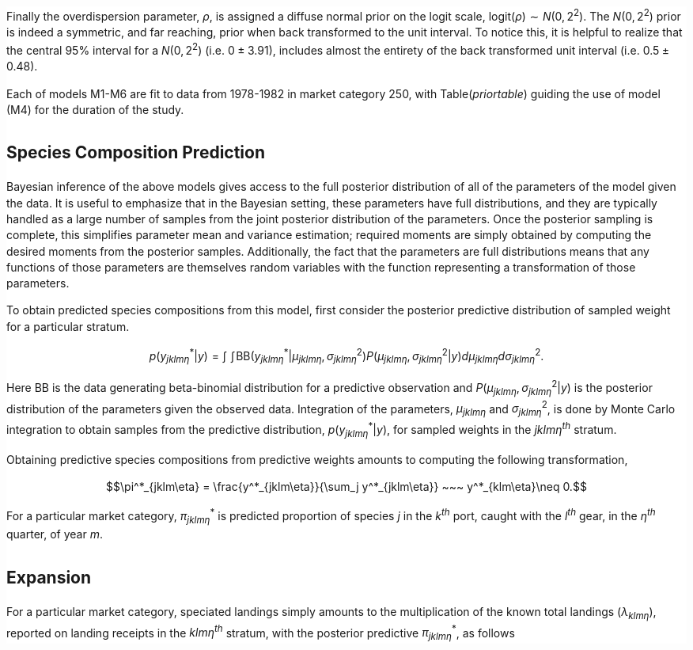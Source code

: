 

Finally the overdispersion parameter, $\rho$, is assigned a diffuse normal 
prior on the logit scale, $\text{logit}(\rho) \sim N(0, 2^2)$. The $N(0, 2^2)$ 
prior is indeed a symmetric, and far reaching, prior when back transformed to 
the unit interval. To notice this, it is helpful to realize that the central 
95% interval for a $N(0, 2^2)$ (i.e. $0\pm3.91$), includes almost the entirety 
of the back transformed unit interval (i.e. $0.5\pm0.48$).

Each of models M1-M6 are fit to data from 1978-1982 in market category 250, with 
Table($priortable$) guiding the use of model (M4) for the duration of the study. 

## Species Composition Prediction


Bayesian inference of the above models gives access to the full posterior 
distribution of all of the parameters of the model given the data. It is 
useful to emphasize that in the Bayesian setting, these parameters have full 
distributions, and they are typically handled as a large number of samples 
from the joint posterior distribution of the parameters. Once the posterior 
sampling is complete, this simplifies parameter mean and variance estimation; 
required moments are simply obtained by computing the desired moments from the 
posterior samples. Additionally, the fact that the parameters are full 
distributions means that any functions of those parameters are themselves 
random variables with the function representing a transformation of those 
parameters.


To obtain predicted species compositions from this model, first consider the 
posterior predictive distribution of sampled weight for a particular stratum.

$$p(y^*_{jklm\eta}|y) = \int\!\!\!\!\int\! \text{BB}\Big( y^*_{jklm\eta}|\mu_{jklm\eta}, \sigma^2_{jklm\eta} \Big) P\Big(\mu_{jklm\eta}, \sigma^2_{jklm\eta} | y\Big) d\mu_{jklm\eta} d\sigma^2_{jklm\eta}.$$

Here BB is the data generating beta-binomial distribution for a predictive 
observation and $P(\mu_{jklm\eta}, \sigma^2_{jklm\eta}|y)$ is the posterior 
distribution of the parameters given the observed data. Integration of the 
parameters, $\mu_{jklm\eta}$ and $\sigma^2_{jklm\eta}$, is done by Monte Carlo 
integration to obtain samples from the predictive distribution, 
$p(y^*_{jklm\eta}|y)$, for sampled weights in the $jklm\eta^{th}$ stratum. 

Obtaining predictive species compositions from predictive weights amounts to 
computing the following transformation,

$$\pi^*_{jklm\eta} = \frac{y^*_{jklm\eta}}{\sum_j y^*_{jklm\eta}} ~~~ y^*_{klm\eta}\neq 0.$$ 

For a particular market category, $\pi^*_{jklm\eta}$ is predicted proportion of 
species $j$ in the $k^{th}$ port, caught with the $l^{th}$ gear, in the 
$\eta^{th}$ quarter, of year $m$. 


## Expansion

For a particular market category, speciated landings simply amounts to the 
multiplication of the known total landings ($\lambda_{klm\eta}$), reported on 
landing receipts in the $klm\eta^{th}$ stratum, with the posterior predictive 
$\pi^*_{jklm\eta}$, as follows 
